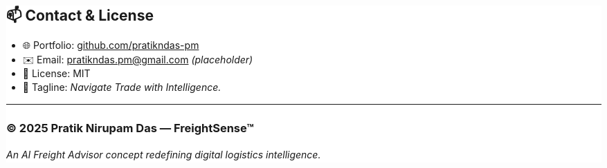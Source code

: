 
## 📫 Contact & License

- 🌐 Portfolio: [github.com/pratikndas-pm](https://github.com/pratikndas-pm)  
- ✉️ Email: pratikndas.pm@gmail.com *(placeholder)*  
- 🔖 License: MIT  
- 🧭 Tagline: *Navigate Trade with Intelligence.*

---

### © 2025 Pratik Nirupam Das — FreightSense™  
*An AI Freight Advisor concept redefining digital logistics intelligence.*
